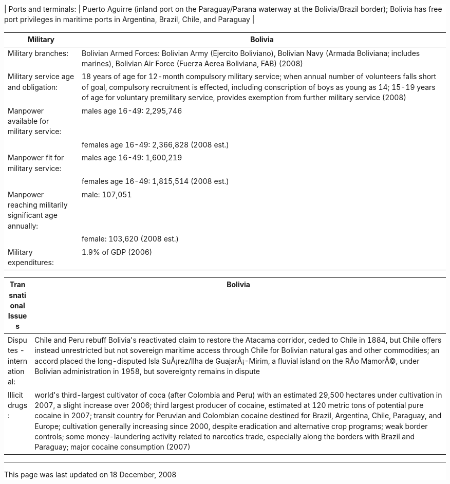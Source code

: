 | Ports and terminals: | Puerto Aguirre (inland port on the Paraguay/Parana waterway at the Bolivia/Brazil border); Bolivia has free port privileges in maritime ports in Argentina, Brazil, Chile, and Paraguay |

| Military | Bolivia |
| --- | --- |
| Military branches: | Bolivian Armed Forces: Bolivian Army (Ejercito Boliviano), Bolivian Navy (Armada Boliviana; includes marines), Bolivian Air Force (Fuerza Aerea Boliviana, FAB) (2008) |
| Military service age and obligation: | 18 years of age for 12-month compulsory military service; when annual number of volunteers falls short of goal, compulsory recruitment is effected, including conscription of boys as young as 14; 15-19 years of age for voluntary premilitary service, provides exemption from further military service (2008) |
| Manpower available for military service: | males age 16-49: 2,295,746 |
| | females age 16-49: 2,366,828 (2008 est.) |
| Manpower fit for military service: | males age 16-49: 1,600,219 |
| | females age 16-49: 1,815,514 (2008 est.) |
| Manpower reaching militarily significant age annually: | male: 107,051 |
| | female: 103,620 (2008 est.) |
| Military expenditures: | 1.9% of GDP (2006) |

| Transnational Issues | Bolivia |
| --- | --- |
| Disputes - international: | Chile and Peru rebuff Bolivia's reactivated claim to restore the Atacama corridor, ceded to Chile in 1884, but Chile offers instead unrestricted but not sovereign maritime access through Chile for Bolivian natural gas and other commodities; an accord placed the long-disputed Isla SuÃ¡rez/Ilha de GuajarÃ¡-Mirim, a fluvial island on the RÃ­o MamorÃ©, under Bolivian administration in 1958, but sovereignty remains in dispute |
| Illicit drugs: | world's third-largest cultivator of coca (after Colombia and Peru) with an estimated 29,500 hectares under cultivation in 2007, a slight increase over 2006; third largest producer of cocaine, estimated at 120 metric tons of potential pure cocaine in 2007; transit country for Peruvian and Colombian cocaine destined for Brazil, Argentina, Chile, Paraguay, and Europe; cultivation generally increasing since 2000, despite eradication and alternative crop programs; weak border controls; some money-laundering activity related to narcotics trade, especially along the borders with Brazil and Paraguay; major cocaine consumption (2007) |

---
This page was last updated on 18 December, 2008                      